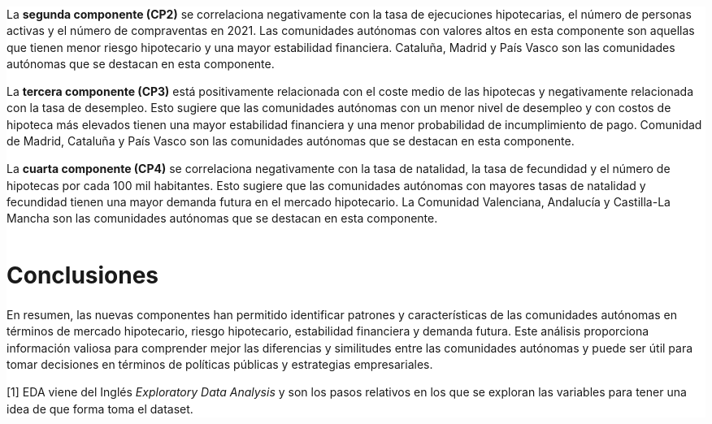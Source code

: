 La **segunda componente (CP2)** se correlaciona negativamente con la
tasa de ejecuciones hipotecarias, el número de personas activas y el
número de compraventas en 2021. Las comunidades autónomas con valores
altos en esta componente son aquellas que tienen menor riesgo
hipotecario y una mayor estabilidad financiera. Cataluña, Madrid y País
Vasco son las comunidades autónomas que se destacan en esta componente.

La **tercera componente (CP3)** está positivamente relacionada con el
coste medio de las hipotecas y negativamente relacionada con la tasa de
desempleo. Esto sugiere que las comunidades autónomas con un menor nivel
de desempleo y con costos de hipoteca más elevados tienen una mayor
estabilidad financiera y una menor probabilidad de incumplimiento de
pago. Comunidad de Madrid, Cataluña y País Vasco son las comunidades
autónomas que se destacan en esta componente.

La **cuarta componente (CP4)** se correlaciona negativamente con la tasa
de natalidad, la tasa de fecundidad y el número de hipotecas por cada
100 mil habitantes. Esto sugiere que las comunidades autónomas con
mayores tasas de natalidad y fecundidad tienen una mayor demanda futura
en el mercado hipotecario. La Comunidad Valenciana, Andalucía y
Castilla-La Mancha son las comunidades autónomas que se destacan en esta
componente.

# Conclusiones

En resumen, las nuevas componentes han permitido identificar patrones y
características de las comunidades autónomas en términos de mercado
hipotecario, riesgo hipotecario, estabilidad financiera y demanda
futura. Este análisis proporciona información valiosa para comprender
mejor las diferencias y similitudes entre las comunidades autónomas y
puede ser útil para tomar decisiones en términos de políticas públicas y
estrategias empresariales.

[1] EDA viene del Inglés *Exploratory Data Analysis* y son los pasos
relativos en los que se exploran las variables para tener una idea de
que forma toma el dataset.
